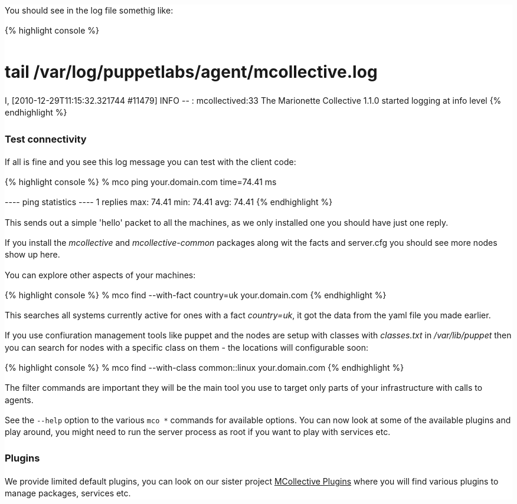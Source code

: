 You should see in the log file somethig like:

{% highlight console %}
  # tail /var/log/puppetlabs/agent/mcollective.log
  I, [2010-12-29T11:15:32.321744 #11479]  INFO -- : mcollectived:33 The Marionette Collective 1.1.0 started logging at info level
{% endhighlight %}

### Test connectivity

If all is fine and you see this log message you can test with the client code:

{% highlight console %}
% mco ping
your.domain.com                           time=74.41 ms

---- ping statistics ----
1 replies max: 74.41 min: 74.41 avg: 74.41
{% endhighlight %}

This sends out a simple 'hello' packet to all the machines, as we only installed one you should have just one reply.

If you install the _mcollective_ and _mcollective-common_ packages along wit the facts and server.cfg you should see more nodes show up here.

You can explore other aspects of your machines:

{% highlight console %}
% mco find --with-fact country=uk
your.domain.com
{% endhighlight %}

This searches all systems currently active for ones with a fact *country=uk*, it got the data from the yaml file you made earlier.

If you use confiuration management tools like puppet and the nodes are setup with classes with *classes.txt* in */var/lib/puppet* then you
can search for nodes with a specific class on them - the locations will configurable soon:

{% highlight console %}
% mco find --with-class common::linux
your.domain.com
{% endhighlight %}

The filter commands are important they will be the main tool you use to target only parts of your infrastructure with calls to agents.

See the `--help` option to the various `mco *` commands for available options.  You can now look at some of the available plugins and
play around, you might need to run the server process as root if you want to play with services etc.

### Plugins
We provide limited default plugins, you can look on our sister project [MCollective Plugins][Plugins] where you will
find various plugins to manage packages, services etc.


[Screencasts]: /mcollective/screencasts.html
[ActiveMQ]: http://activemq.apache.org/
[ActiveMQ Getting Started]: http://activemq.apache.org/getting-started.html
[EC2Demo]: /mcollective/ec2demo.html
[Stomp]: http://stomp.codehaus.org/Ruby+Client
[DepRPMs]: http://yum.puppetlabs.com/
[DebianBug]: http://bugs.debian.org/cgi-bin/bugreport.cgi?bug=562954
[SecurityWithActiveMQ]: /mcollective/reference/integration/activemq_security.html
[ActiveMQClustering]: /mcollective/reference/integration/activemq_clusters.html
[ActiveMQSamples]: http://github.com/puppetlabs/marionette-collective/tree/master/ext/activemq/examples/
[ActiveMQSingleBrokerSample]: http://github.com/puppetlabs/marionette-collective/raw/master/ext/activemq/examples/single-broker/activemq.xml
[ConfigurationReference]: /mcollective/reference/basic/configuration.html
[Terminology]: /mcollective/terminology.html
[SimpleRPCIntroduction]: /mcollective/simplerpc/
[ControllingTheDaemon]: /mcollective/reference/basic/daemon.html
[SSLSecurityPlugin]: /mcollective/reference/plugins/security_ssl.html
[AESSecurityPlugin]: /mcollective/reference/plugins/security_aes.html
[ConnectorActiveMQ]: /mcollective/reference/plugins/connector_activemq.html
[ConnectorRabbitMQ]: /mcollective/reference/plugins/connector_rabbitmq.html
[MessageFlowCast]: /mcollective/screencasts.html#message_flow
[Plugins]: http://projects.puppetlabs.com/projects/mcollective-plugins/wiki
[MCDownloads]: http://www.puppetlabs.com/downloads/mcollective/
[RubyGems]: http://packages.debian.org/search?suite=default&section=all&arch=any&searchon=names&keywords=rubygems
[server_config]: /mcollective/configure/server.html
[activemq_config]: /mcollective/deploy/middleware/activemq.html